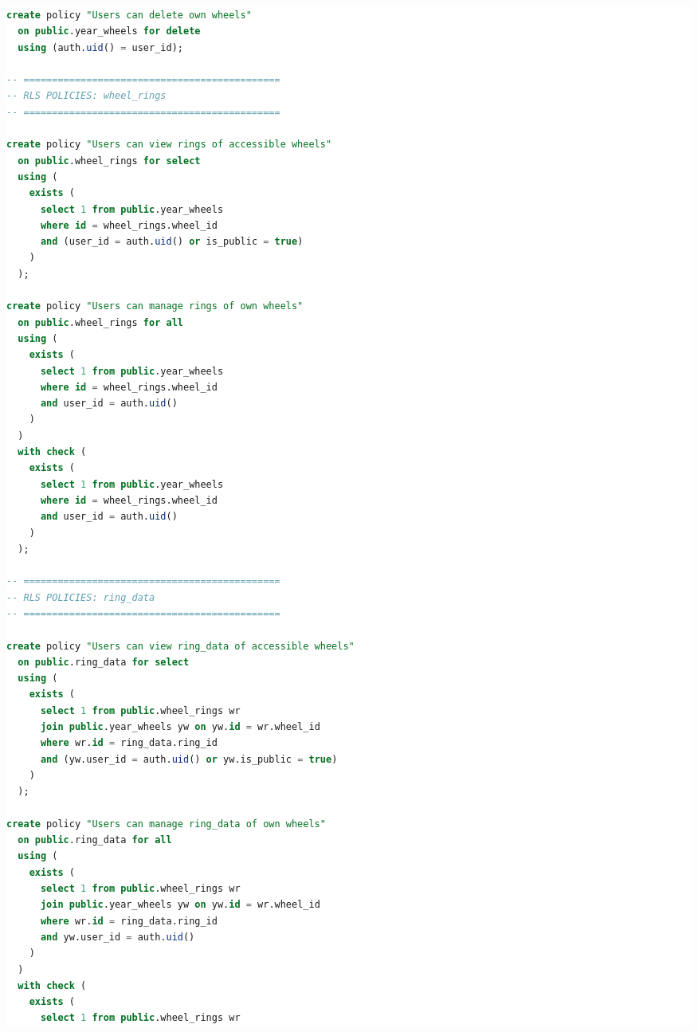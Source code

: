 ```sql
create policy "Users can delete own wheels"
  on public.year_wheels for delete
  using (auth.uid() = user_id);

-- =============================================
-- RLS POLICIES: wheel_rings
-- =============================================

create policy "Users can view rings of accessible wheels"
  on public.wheel_rings for select
  using (
    exists (
      select 1 from public.year_wheels 
      where id = wheel_rings.wheel_id 
      and (user_id = auth.uid() or is_public = true)
    )
  );

create policy "Users can manage rings of own wheels"
  on public.wheel_rings for all
  using (
    exists (
      select 1 from public.year_wheels 
      where id = wheel_rings.wheel_id 
      and user_id = auth.uid()
    )
  )
  with check (
    exists (
      select 1 from public.year_wheels 
      where id = wheel_rings.wheel_id 
      and user_id = auth.uid()
    )
  );

-- =============================================
-- RLS POLICIES: ring_data
-- =============================================

create policy "Users can view ring_data of accessible wheels"
  on public.ring_data for select
  using (
    exists (
      select 1 from public.wheel_rings wr
      join public.year_wheels yw on yw.id = wr.wheel_id
      where wr.id = ring_data.ring_id 
      and (yw.user_id = auth.uid() or yw.is_public = true)
    )
  );

create policy "Users can manage ring_data of own wheels"
  on public.ring_data for all
  using (
    exists (
      select 1 from public.wheel_rings wr
      join public.year_wheels yw on yw.id = wr.wheel_id
      where wr.id = ring_data.ring_id 
      and yw.user_id = auth.uid()
    )
  )
  with check (
    exists (
      select 1 from public.wheel_rings wr
```